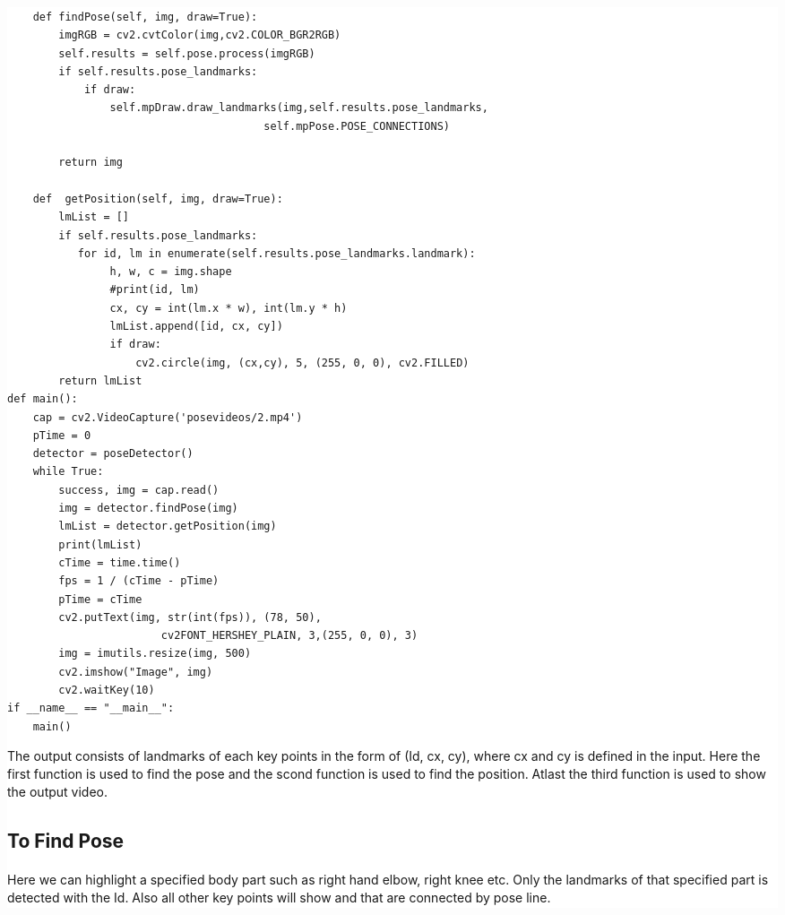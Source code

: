         def findPose(self, img, draw=True):
            imgRGB = cv2.cvtColor(img,cv2.COLOR_BGR2RGB)
            self.results = self.pose.process(imgRGB)
            if self.results.pose_landmarks:
                if draw:
                    self.mpDraw.draw_landmarks(img,self.results.pose_landmarks,
                                            self.mpPose.POSE_CONNECTIONS)

            return img

        def  getPosition(self, img, draw=True):
            lmList = []
            if self.results.pose_landmarks:
               for id, lm in enumerate(self.results.pose_landmarks.landmark):
                    h, w, c = img.shape
                    #print(id, lm)
                    cx, cy = int(lm.x * w), int(lm.y * h)
                    lmList.append([id, cx, cy])
                    if draw:
                        cv2.circle(img, (cx,cy), 5, (255, 0, 0), cv2.FILLED)
            return lmList
    def main():
        cap = cv2.VideoCapture('posevideos/2.mp4')
        pTime = 0
        detector = poseDetector()
        while True:
            success, img = cap.read()
            img = detector.findPose(img)
            lmList = detector.getPosition(img)
            print(lmList)
            cTime = time.time()
            fps = 1 / (cTime - pTime)
            pTime = cTime
            cv2.putText(img, str(int(fps)), (78, 50),
                            cv2FONT_HERSHEY_PLAIN, 3,(255, 0, 0), 3)
            img = imutils.resize(img, 500)
            cv2.imshow("Image", img)
            cv2.waitKey(10)
    if __name__ == "__main__":
        main()



The output consists of landmarks of each key points in the form of (Id, cx, cy), where cx and cy is defined in the input. Here the first function is used to find the pose and the scond function is used to find the position. Atlast the third function is used to show the output video.


## To Find Pose
Here we can highlight a specified body part such as right hand elbow, right knee etc. Only the landmarks of  that specified part is detected with the Id. Also all other key points will show and that are connected by pose line.

